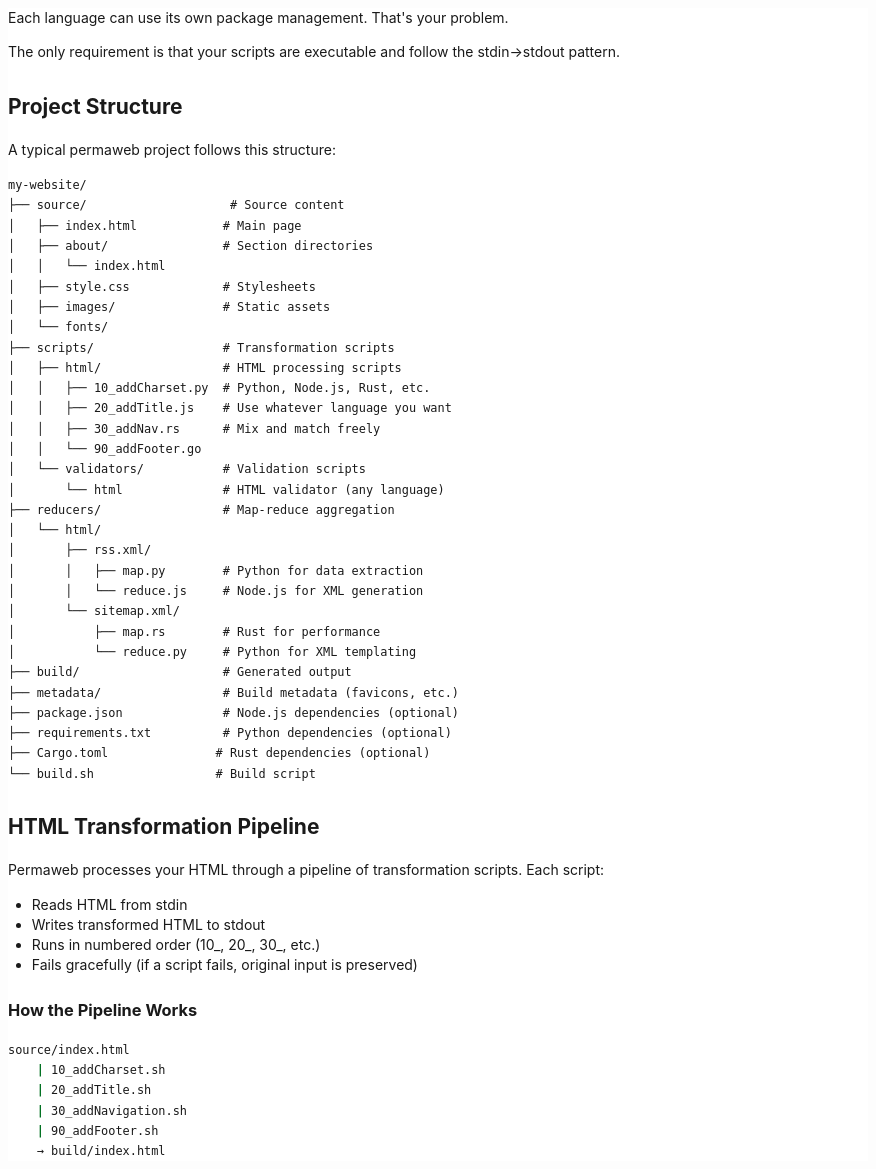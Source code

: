 Each language can use its own package management. That's your problem.

The only requirement is that your scripts are executable and follow the stdin→stdout pattern.

## Project Structure

A typical permaweb project follows this structure:

```text
my-website/
├── source/                    # Source content
│   ├── index.html            # Main page
│   ├── about/                # Section directories
│   │   └── index.html
│   ├── style.css             # Stylesheets
│   ├── images/               # Static assets
│   └── fonts/
├── scripts/                  # Transformation scripts
│   ├── html/                 # HTML processing scripts
│   │   ├── 10_addCharset.py  # Python, Node.js, Rust, etc.
│   │   ├── 20_addTitle.js    # Use whatever language you want
│   │   ├── 30_addNav.rs      # Mix and match freely
│   │   └── 90_addFooter.go
│   └── validators/           # Validation scripts
│       └── html              # HTML validator (any language)
├── reducers/                 # Map-reduce aggregation
│   └── html/
│       ├── rss.xml/
│       │   ├── map.py        # Python for data extraction
│       │   └── reduce.js     # Node.js for XML generation
│       └── sitemap.xml/
│           ├── map.rs        # Rust for performance
│           └── reduce.py     # Python for XML templating
├── build/                    # Generated output
├── metadata/                 # Build metadata (favicons, etc.)
├── package.json              # Node.js dependencies (optional)
├── requirements.txt          # Python dependencies (optional)
├── Cargo.toml               # Rust dependencies (optional)
└── build.sh                 # Build script
```

## HTML Transformation Pipeline

Permaweb processes your HTML through a pipeline of transformation scripts. Each script:
- Reads HTML from stdin
- Writes transformed HTML to stdout  
- Runs in numbered order (10_, 20_, 30_, etc.)
- Fails gracefully (if a script fails, original input is preserved)

### How the Pipeline Works

```bash
source/index.html 
    | 10_addCharset.sh 
    | 20_addTitle.sh 
    | 30_addNavigation.sh 
    | 90_addFooter.sh 
    → build/index.html
```
